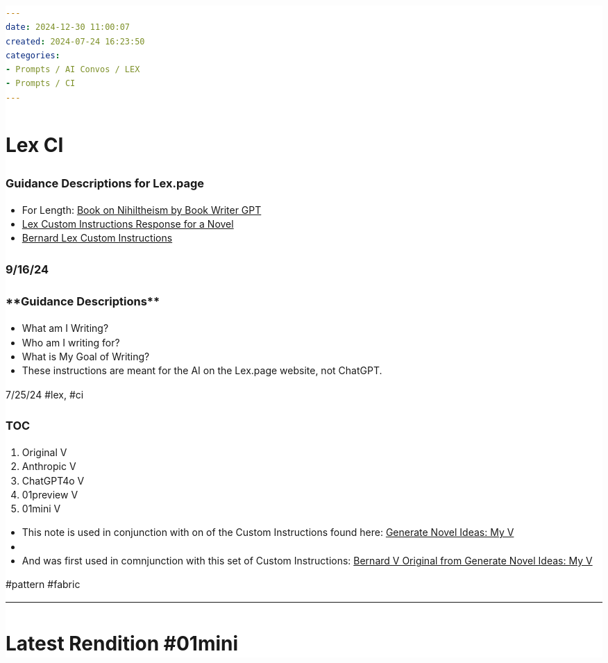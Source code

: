 ```yaml
---
date: 2024-12-30 11:00:07
created: 2024-07-24 16:23:50
categories:
- Prompts / AI Convos / LEX
- Prompts / CI
---
```


# Lex CI

### Guidance Descriptions for Lex.page

- For Length: [Book on Nihiltheism by Book Writer GPT](Book%20on%20Nihiltheism%20by%20Book%20Writer%20GPT.md)
- [Lex Custom Instructions Response for a Novel](Lex%20Custom%20Instructions%20Response%20for%20a%20Novel.md "upnote://x-callback-url/openNote?noteId=A119D6C2-271F-4CE2-BBD2-0499A07682B9")
- [Bernard Lex Custom Instructions](Bernard%20Lex%20Custom%20Instructions.md "upnote://x-callback-url/openNote?noteId=60CF2704-E95E-47D2-AB22-C240BED56B95")

### 9/16/24

### \*\*Guidance Descriptions\*\* 

- What am I Writing?
- Who am I writing for? 
- What is My Goal of Writing?
- These instructions are meant for the AI on the Lex.page website, not ChatGPT.

7/25/24 #lex, #ci

### TOC

1. Original V
2. Anthropic V
3. ChatGPT4o V
4. 01preview V
5. 01mini V

- This note is used in conjunction with on of the Custom Instructions found here: [Generate Novel Ideas: My V](Generate%20Novel%20Ideas%20My%20V.md)
- 
- And was first used in comnjunction with this set of Custom Instructions: [Bernard V Original from Generate Novel Ideas: My V](Bernard%20V%20Original%20from%20Generate%20Novel%20Ideas%20My%20V.md)

#pattern #fabric

* * *

# Latest Rendition #01mini
